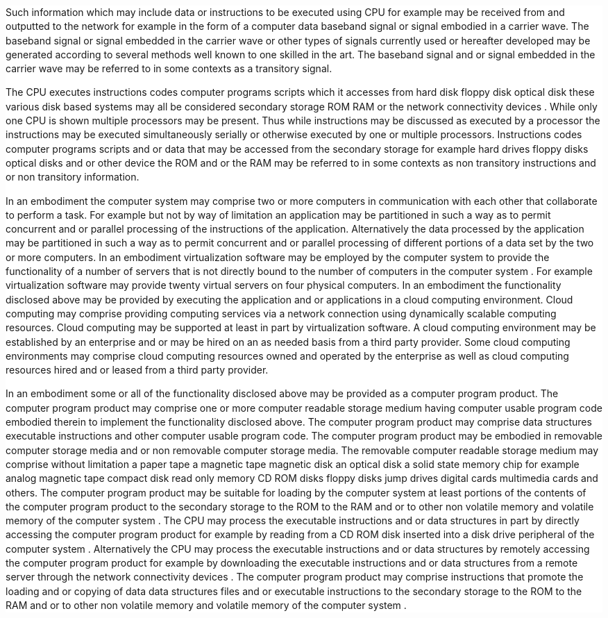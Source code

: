 Such information which may include data or instructions to be executed using CPU for example may be received from and outputted to the network for example in the form of a computer data baseband signal or signal embodied in a carrier wave. The baseband signal or signal embedded in the carrier wave or other types of signals currently used or hereafter developed may be generated according to several methods well known to one skilled in the art. The baseband signal and or signal embedded in the carrier wave may be referred to in some contexts as a transitory signal.

The CPU executes instructions codes computer programs scripts which it accesses from hard disk floppy disk optical disk these various disk based systems may all be considered secondary storage ROM RAM or the network connectivity devices . While only one CPU is shown multiple processors may be present. Thus while instructions may be discussed as executed by a processor the instructions may be executed simultaneously serially or otherwise executed by one or multiple processors. Instructions codes computer programs scripts and or data that may be accessed from the secondary storage for example hard drives floppy disks optical disks and or other device the ROM and or the RAM may be referred to in some contexts as non transitory instructions and or non transitory information.

In an embodiment the computer system may comprise two or more computers in communication with each other that collaborate to perform a task. For example but not by way of limitation an application may be partitioned in such a way as to permit concurrent and or parallel processing of the instructions of the application. Alternatively the data processed by the application may be partitioned in such a way as to permit concurrent and or parallel processing of different portions of a data set by the two or more computers. In an embodiment virtualization software may be employed by the computer system to provide the functionality of a number of servers that is not directly bound to the number of computers in the computer system . For example virtualization software may provide twenty virtual servers on four physical computers. In an embodiment the functionality disclosed above may be provided by executing the application and or applications in a cloud computing environment. Cloud computing may comprise providing computing services via a network connection using dynamically scalable computing resources. Cloud computing may be supported at least in part by virtualization software. A cloud computing environment may be established by an enterprise and or may be hired on an as needed basis from a third party provider. Some cloud computing environments may comprise cloud computing resources owned and operated by the enterprise as well as cloud computing resources hired and or leased from a third party provider.

In an embodiment some or all of the functionality disclosed above may be provided as a computer program product. The computer program product may comprise one or more computer readable storage medium having computer usable program code embodied therein to implement the functionality disclosed above. The computer program product may comprise data structures executable instructions and other computer usable program code. The computer program product may be embodied in removable computer storage media and or non removable computer storage media. The removable computer readable storage medium may comprise without limitation a paper tape a magnetic tape magnetic disk an optical disk a solid state memory chip for example analog magnetic tape compact disk read only memory CD ROM disks floppy disks jump drives digital cards multimedia cards and others. The computer program product may be suitable for loading by the computer system at least portions of the contents of the computer program product to the secondary storage to the ROM to the RAM and or to other non volatile memory and volatile memory of the computer system . The CPU may process the executable instructions and or data structures in part by directly accessing the computer program product for example by reading from a CD ROM disk inserted into a disk drive peripheral of the computer system . Alternatively the CPU may process the executable instructions and or data structures by remotely accessing the computer program product for example by downloading the executable instructions and or data structures from a remote server through the network connectivity devices . The computer program product may comprise instructions that promote the loading and or copying of data data structures files and or executable instructions to the secondary storage to the ROM to the RAM and or to other non volatile memory and volatile memory of the computer system .
